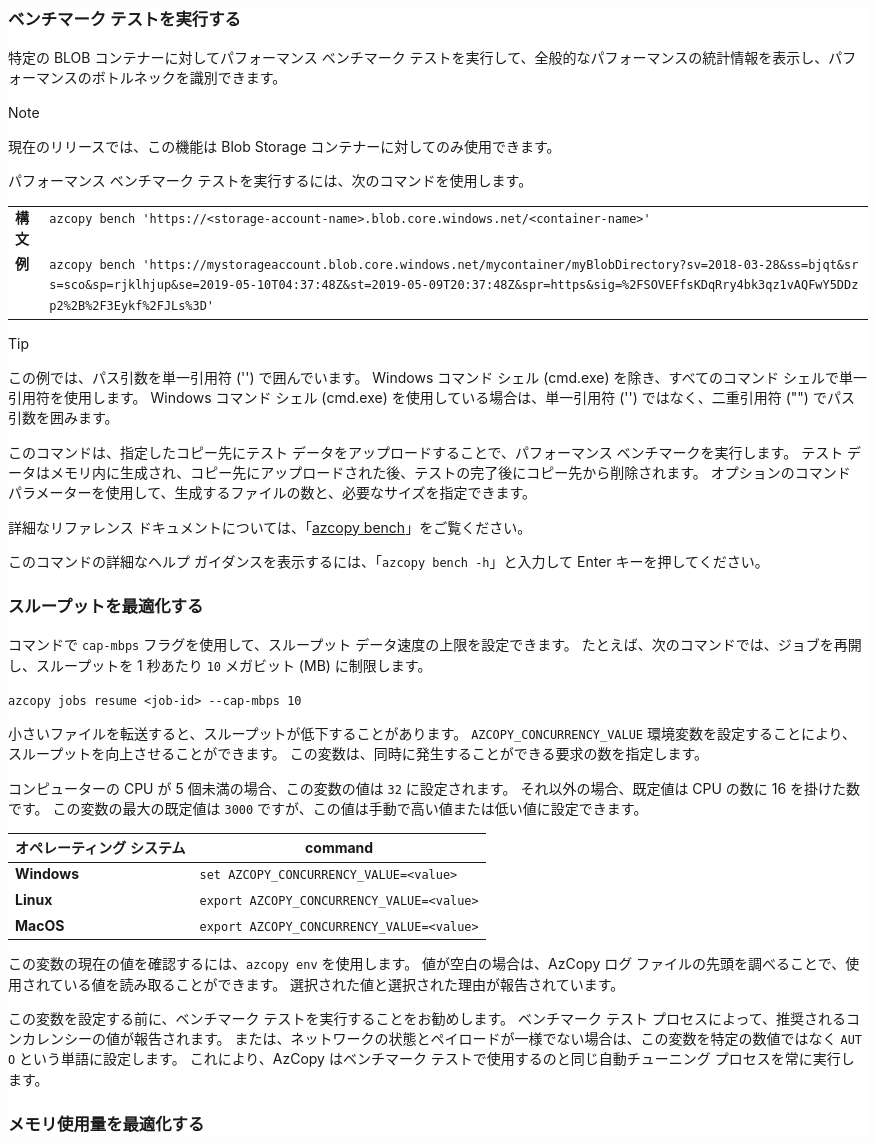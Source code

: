 ### <a name="run-benchmark-tests"></a>ベンチマーク テストを実行する

特定の BLOB コンテナーに対してパフォーマンス ベンチマーク テストを実行して、全般的なパフォーマンスの統計情報を表示し、パフォーマンスのボトルネックを識別できます。 

> [!NOTE]
> 現在のリリースでは、この機能は Blob Storage コンテナーに対してのみ使用できます。

パフォーマンス ベンチマーク テストを実行するには、次のコマンドを使用します。

|    |     |
|--------|-----------|
| **構文** | `azcopy bench 'https://<storage-account-name>.blob.core.windows.net/<container-name>'` |
| **例** | `azcopy bench 'https://mystorageaccount.blob.core.windows.net/mycontainer/myBlobDirectory?sv=2018-03-28&ss=bjqt&srs=sco&sp=rjklhjup&se=2019-05-10T04:37:48Z&st=2019-05-09T20:37:48Z&spr=https&sig=%2FSOVEFfsKDqRry4bk3qz1vAQFwY5DDzp2%2B%2F3Eykf%2FJLs%3D'` |

> [!TIP]
> この例では、パス引数を単一引用符 ('') で囲んでいます。 Windows コマンド シェル (cmd.exe) を除き、すべてのコマンド シェルで単一引用符を使用します。 Windows コマンド シェル (cmd.exe) を使用している場合は、単一引用符 ('') ではなく、二重引用符 ("") でパス引数を囲みます。

このコマンドは、指定したコピー先にテスト データをアップロードすることで、パフォーマンス ベンチマークを実行します。 テスト データはメモリ内に生成され、コピー先にアップロードされた後、テストの完了後にコピー先から削除されます。 オプションのコマンド パラメーターを使用して、生成するファイルの数と、必要なサイズを指定できます。

詳細なリファレンス ドキュメントについては、「[azcopy bench](storage-ref-azcopy-bench.md)」をご覧ください。

このコマンドの詳細なヘルプ ガイダンスを表示するには、「`azcopy bench -h`」と入力して Enter キーを押してください。

### <a name="optimize-throughput"></a>スループットを最適化する

コマンドで `cap-mbps` フラグを使用して、スループット データ速度の上限を設定できます。 たとえば、次のコマンドでは、ジョブを再開し、スループットを 1 秒あたり `10` メガビット (MB) に制限します。 

```azcopy
azcopy jobs resume <job-id> --cap-mbps 10
```

小さいファイルを転送すると、スループットが低下することがあります。 `AZCOPY_CONCURRENCY_VALUE` 環境変数を設定することにより、スループットを向上させることができます。 この変数は、同時に発生することができる要求の数を指定します。  

コンピューターの CPU が 5 個未満の場合、この変数の値は `32` に設定されます。 それ以外の場合、既定値は CPU の数に 16 を掛けた数です。 この変数の最大の既定値は `3000` ですが、この値は手動で高い値または低い値に設定できます。 

| オペレーティング システム | command  |
|--------|-----------|
| **Windows** | `set AZCOPY_CONCURRENCY_VALUE=<value>` |
| **Linux** | `export AZCOPY_CONCURRENCY_VALUE=<value>` |
| **MacOS** | `export AZCOPY_CONCURRENCY_VALUE=<value>` |

この変数の現在の値を確認するには、`azcopy env` を使用します。 値が空白の場合は、AzCopy ログ ファイルの先頭を調べることで、使用されている値を読み取ることができます。 選択された値と選択された理由が報告されています。

この変数を設定する前に、ベンチマーク テストを実行することをお勧めします。 ベンチマーク テスト プロセスによって、推奨されるコンカレンシーの値が報告されます。 または、ネットワークの状態とペイロードが一様でない場合は、この変数を特定の数値ではなく `AUTO` という単語に設定します。 これにより、AzCopy はベンチマーク テストで使用するのと同じ自動チューニング プロセスを常に実行します。

### <a name="optimize-memory-use"></a>メモリ使用量を最適化する
